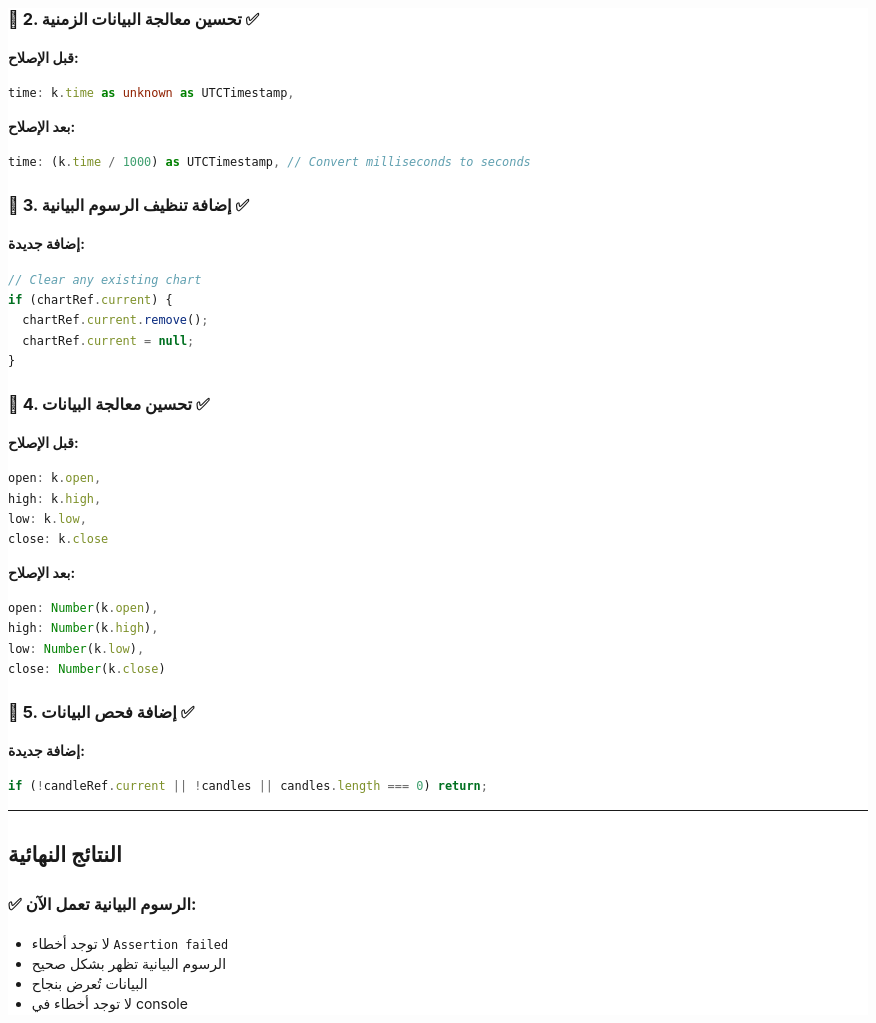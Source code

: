 ### 🔧 **2. تحسين معالجة البيانات الزمنية** ✅

**قبل الإصلاح:**
```typescript
time: k.time as unknown as UTCTimestamp,
```

**بعد الإصلاح:**
```typescript
time: (k.time / 1000) as UTCTimestamp, // Convert milliseconds to seconds
```

### 🔧 **3. إضافة تنظيف الرسوم البيانية** ✅

**إضافة جديدة:**
```typescript
// Clear any existing chart
if (chartRef.current) {
  chartRef.current.remove();
  chartRef.current = null;
}
```

### 🔧 **4. تحسين معالجة البيانات** ✅

**قبل الإصلاح:**
```typescript
open: k.open, 
high: k.high, 
low: k.low, 
close: k.close
```

**بعد الإصلاح:**
```typescript
open: Number(k.open), 
high: Number(k.high), 
low: Number(k.low), 
close: Number(k.close)
```

### 🔧 **5. إضافة فحص البيانات** ✅

**إضافة جديدة:**
```typescript
if (!candleRef.current || !candles || candles.length === 0) return;
```

---

## النتائج النهائية

### ✅ **الرسوم البيانية تعمل الآن:**
- لا توجد أخطاء `Assertion failed`
- الرسوم البيانية تظهر بشكل صحيح
- البيانات تُعرض بنجاح
- لا توجد أخطاء في console
